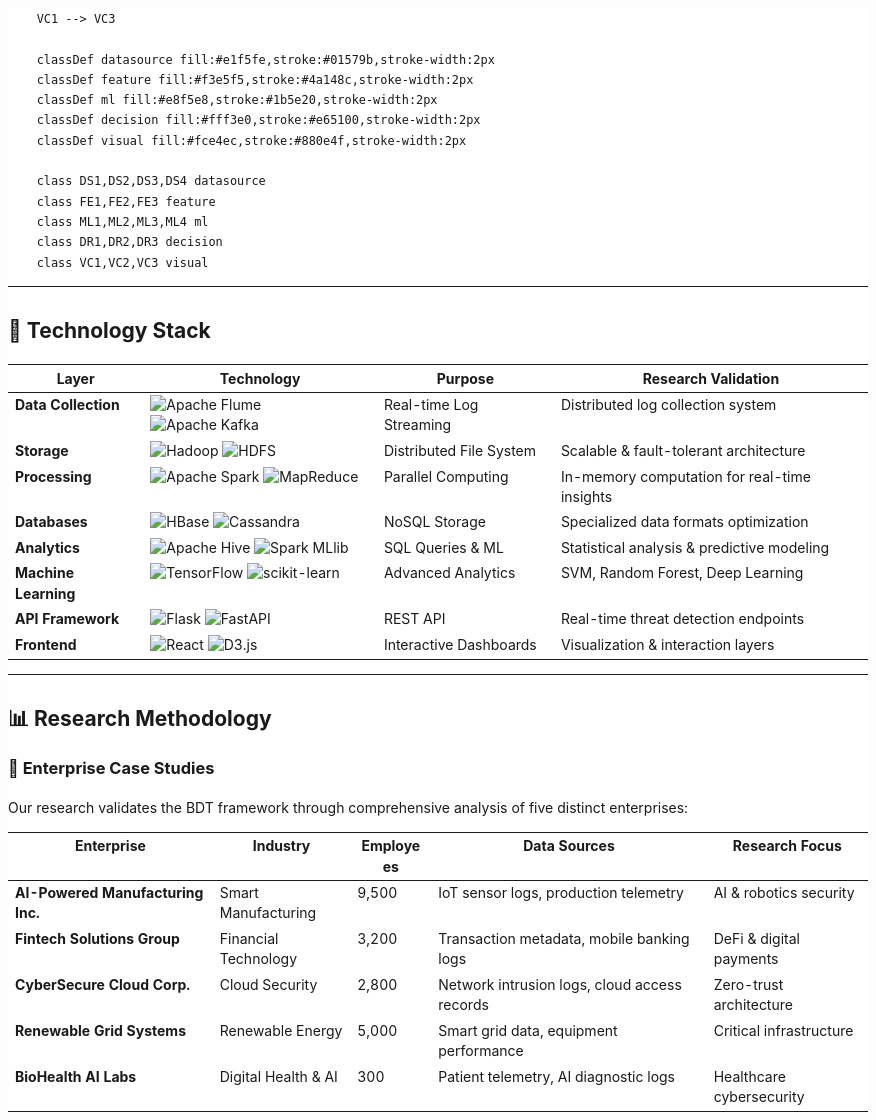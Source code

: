 ```mermaid
    VC1 --> VC3
    
    classDef datasource fill:#e1f5fe,stroke:#01579b,stroke-width:2px
    classDef feature fill:#f3e5f5,stroke:#4a148c,stroke-width:2px
    classDef ml fill:#e8f5e8,stroke:#1b5e20,stroke-width:2px
    classDef decision fill:#fff3e0,stroke:#e65100,stroke-width:2px
    classDef visual fill:#fce4ec,stroke:#880e4f,stroke-width:2px
    
    class DS1,DS2,DS3,DS4 datasource
    class FE1,FE2,FE3 feature
    class ML1,ML2,ML3,ML4 ml
    class DR1,DR2,DR3 decision
    class VC1,VC2,VC3 visual
```

---

## 🔧 Technology Stack

<div align="center">

| Layer | Technology | Purpose | Research Validation |
|-------|------------|---------|-------------------|
| **Data Collection** | ![Apache Flume](https://img.shields.io/badge/Apache-Flume-orange?style=flat&logo=apache&logoColor=white) ![Apache Kafka](https://img.shields.io/badge/Apache-Kafka-black?style=flat&logo=apache-kafka&logoColor=white) | Real-time Log Streaming | Distributed log collection system |
| **Storage** | ![Hadoop](https://img.shields.io/badge/Apache-Hadoop-yellow?style=flat&logo=apache&logoColor=black) ![HDFS](https://img.shields.io/badge/HDFS-blue?style=flat&logo=apache&logoColor=white) | Distributed File System | Scalable & fault-tolerant architecture |
| **Processing** | ![Apache Spark](https://img.shields.io/badge/Apache-Spark-orange?style=flat&logo=apache-spark&logoColor=white) ![MapReduce](https://img.shields.io/badge/MapReduce-green?style=flat&logo=apache&logoColor=white) | Parallel Computing | In-memory computation for real-time insights |
| **Databases** | ![HBase](https://img.shields.io/badge/HBase-red?style=flat&logo=apache&logoColor=white) ![Cassandra](https://img.shields.io/badge/Cassandra-1287B1?style=flat&logo=apache-cassandra&logoColor=white) | NoSQL Storage | Specialized data formats optimization |
| **Analytics** | ![Apache Hive](https://img.shields.io/badge/Apache-Hive-yellow?style=flat&logo=apache&logoColor=black) ![Spark MLlib](https://img.shields.io/badge/Spark-MLlib-orange?style=flat&logo=apache-spark&logoColor=white) | SQL Queries & ML | Statistical analysis & predictive modeling |
| **Machine Learning** | ![TensorFlow](https://img.shields.io/badge/TensorFlow-FF6F00?style=flat&logo=tensorflow&logoColor=white) ![scikit-learn](https://img.shields.io/badge/scikit--learn-F7931E?style=flat&logo=scikit-learn&logoColor=white) | Advanced Analytics | SVM, Random Forest, Deep Learning |
| **API Framework** | ![Flask](https://img.shields.io/badge/Flask-000000?style=flat&logo=flask&logoColor=white) ![FastAPI](https://img.shields.io/badge/FastAPI-009688?style=flat&logo=fastapi&logoColor=white) | REST API | Real-time threat detection endpoints |
| **Frontend** | ![React](https://img.shields.io/badge/React-61DAFB?style=flat&logo=react&logoColor=black) ![D3.js](https://img.shields.io/badge/D3.js-F9A03C?style=flat&logo=d3.js&logoColor=white) | Interactive Dashboards | Visualization & interaction layers |

</div>

---

## 📊 Research Methodology

### 🏢 **Enterprise Case Studies**

Our research validates the BDT framework through comprehensive analysis of five distinct enterprises:

<div align="center">

| Enterprise | Industry | Employees | Data Sources | Research Focus |
|------------|----------|-----------|--------------|----------------|
| **AI-Powered Manufacturing Inc.** | Smart Manufacturing | 9,500 | IoT sensor logs, production telemetry | AI & robotics security |
| **Fintech Solutions Group** | Financial Technology | 3,200 | Transaction metadata, mobile banking logs | DeFi & digital payments |
| **CyberSecure Cloud Corp.** | Cloud Security | 2,800 | Network intrusion logs, cloud access records | Zero-trust architecture |
| **Renewable Grid Systems** | Renewable Energy | 5,000 | Smart grid data, equipment performance | Critical infrastructure |
| **BioHealth AI Labs** | Digital Health & AI | 300 | Patient telemetry, AI diagnostic logs | Healthcare cybersecurity |
